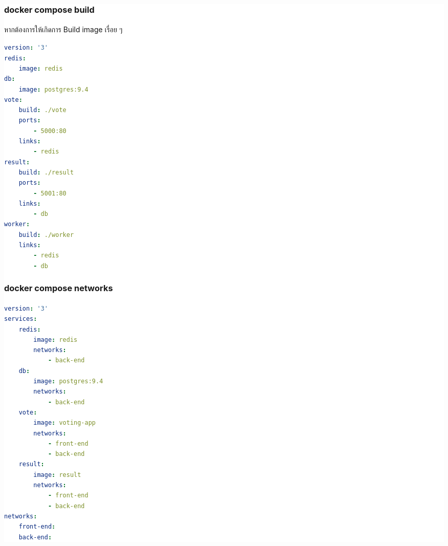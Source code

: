 ### docker compose build
หากต้องการให้เกิดการ Build image เรื่อย ๆ
```yaml
version: '3'
redis:
    image: redis
db:
    image: postgres:9.4
vote:
    build: ./vote
    ports:
        - 5000:80
    links:
        - redis
result:
    build: ./result
    ports:
        - 5001:80
    links:
        - db
worker:
    build: ./worker
    links:
        - redis
        - db
```

### docker compose networks
```yaml
version: '3'
services:
    redis:
        image: redis
        networks:
            - back-end
    db:
        image: postgres:9.4
        networks:
            - back-end
    vote:
        image: voting-app
        networks:
            - front-end
            - back-end
    result:
        image: result
        networks:
            - front-end
            - back-end
networks:
    front-end:
    back-end:
```
